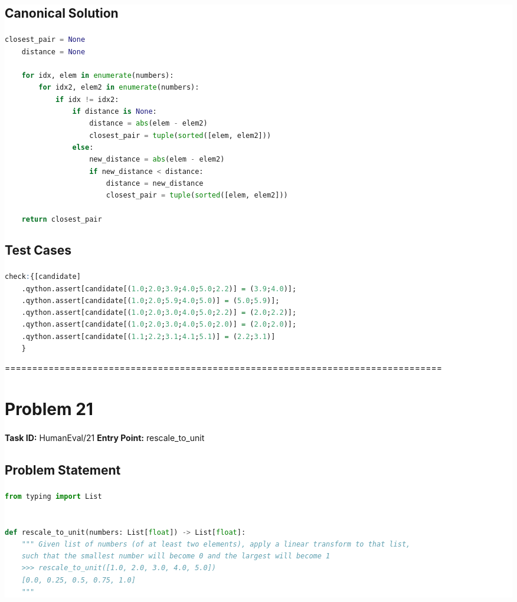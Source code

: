 

## Canonical Solution
```python
closest_pair = None
    distance = None

    for idx, elem in enumerate(numbers):
        for idx2, elem2 in enumerate(numbers):
            if idx != idx2:
                if distance is None:
                    distance = abs(elem - elem2)
                    closest_pair = tuple(sorted([elem, elem2]))
                else:
                    new_distance = abs(elem - elem2)
                    if new_distance < distance:
                        distance = new_distance
                        closest_pair = tuple(sorted([elem, elem2]))

    return closest_pair
```



## Test Cases
```q
check:{[candidate]
    .qython.assert[candidate[(1.0;2.0;3.9;4.0;5.0;2.2)] = (3.9;4.0)];
    .qython.assert[candidate[(1.0;2.0;5.9;4.0;5.0)] = (5.0;5.9)];
    .qython.assert[candidate[(1.0;2.0;3.0;4.0;5.0;2.2)] = (2.0;2.2)];
    .qython.assert[candidate[(1.0;2.0;3.0;4.0;5.0;2.0)] = (2.0;2.0)];
    .qython.assert[candidate[(1.1;2.2;3.1;4.1;5.1)] = (2.2;3.1)]
    }
```



================================================================================


# Problem 21


**Task ID:** HumanEval/21
**Entry Point:** rescale_to_unit



## Problem Statement
```python
from typing import List


def rescale_to_unit(numbers: List[float]) -> List[float]:
    """ Given list of numbers (of at least two elements), apply a linear transform to that list,
    such that the smallest number will become 0 and the largest will become 1
    >>> rescale_to_unit([1.0, 2.0, 3.0, 4.0, 5.0])
    [0.0, 0.25, 0.5, 0.75, 1.0]
    """
```
